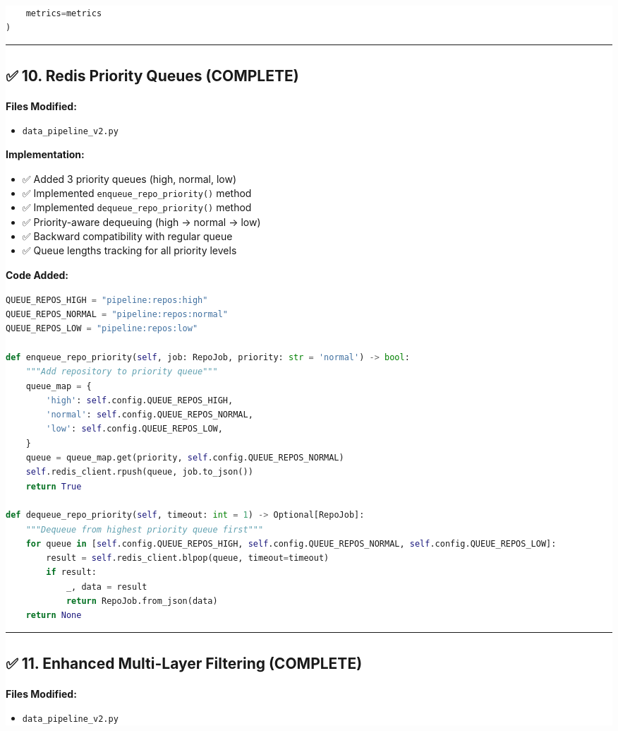 ```python
    metrics=metrics
)
```

---

## ✅ 10. Redis Priority Queues (COMPLETE)

**Files Modified:**
- `data_pipeline_v2.py`

**Implementation:**
- ✅ Added 3 priority queues (high, normal, low)
- ✅ Implemented `enqueue_repo_priority()` method
- ✅ Implemented `dequeue_repo_priority()` method
- ✅ Priority-aware dequeuing (high → normal → low)
- ✅ Backward compatibility with regular queue
- ✅ Queue lengths tracking for all priority levels

**Code Added:**
```python
QUEUE_REPOS_HIGH = "pipeline:repos:high"
QUEUE_REPOS_NORMAL = "pipeline:repos:normal"
QUEUE_REPOS_LOW = "pipeline:repos:low"

def enqueue_repo_priority(self, job: RepoJob, priority: str = 'normal') -> bool:
    """Add repository to priority queue"""
    queue_map = {
        'high': self.config.QUEUE_REPOS_HIGH,
        'normal': self.config.QUEUE_REPOS_NORMAL,
        'low': self.config.QUEUE_REPOS_LOW,
    }
    queue = queue_map.get(priority, self.config.QUEUE_REPOS_NORMAL)
    self.redis_client.rpush(queue, job.to_json())
    return True

def dequeue_repo_priority(self, timeout: int = 1) -> Optional[RepoJob]:
    """Dequeue from highest priority queue first"""
    for queue in [self.config.QUEUE_REPOS_HIGH, self.config.QUEUE_REPOS_NORMAL, self.config.QUEUE_REPOS_LOW]:
        result = self.redis_client.blpop(queue, timeout=timeout)
        if result:
            _, data = result
            return RepoJob.from_json(data)
    return None
```

---

## ✅ 11. Enhanced Multi-Layer Filtering (COMPLETE)

**Files Modified:**
- `data_pipeline_v2.py`
